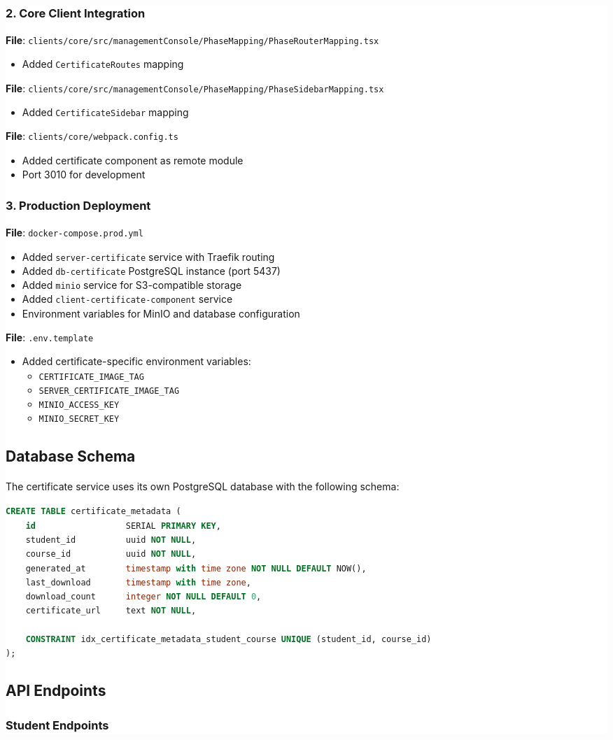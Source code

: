 ### 2. Core Client Integration

**File**: `clients/core/src/managementConsole/PhaseMapping/PhaseRouterMapping.tsx`

- Added `CertificateRoutes` mapping

**File**: `clients/core/src/managementConsole/PhaseMapping/PhaseSidebarMapping.tsx`

- Added `CertificateSidebar` mapping

**File**: `clients/core/webpack.config.ts`

- Added certificate component as remote module
- Port 3010 for development

### 3. Production Deployment

**File**: `docker-compose.prod.yml`

- Added `server-certificate` service with Traefik routing
- Added `db-certificate` PostgreSQL instance (port 5437)
- Added `minio` service for S3-compatible storage
- Added `client-certificate-component` service
- Environment variables for MinIO and database configuration

**File**: `.env.template`

- Added certificate-specific environment variables:
  - `CERTIFICATE_IMAGE_TAG`
  - `SERVER_CERTIFICATE_IMAGE_TAG`
  - `MINIO_ACCESS_KEY`
  - `MINIO_SECRET_KEY`

## Database Schema

The certificate service uses its own PostgreSQL database with the following schema:

```sql
CREATE TABLE certificate_metadata (
    id                  SERIAL PRIMARY KEY,
    student_id          uuid NOT NULL,
    course_id           uuid NOT NULL,
    generated_at        timestamp with time zone NOT NULL DEFAULT NOW(),
    last_download       timestamp with time zone,
    download_count      integer NOT NULL DEFAULT 0,
    certificate_url     text NOT NULL,
    
    CONSTRAINT idx_certificate_metadata_student_course UNIQUE (student_id, course_id)
);
```

## API Endpoints

### Student Endpoints
